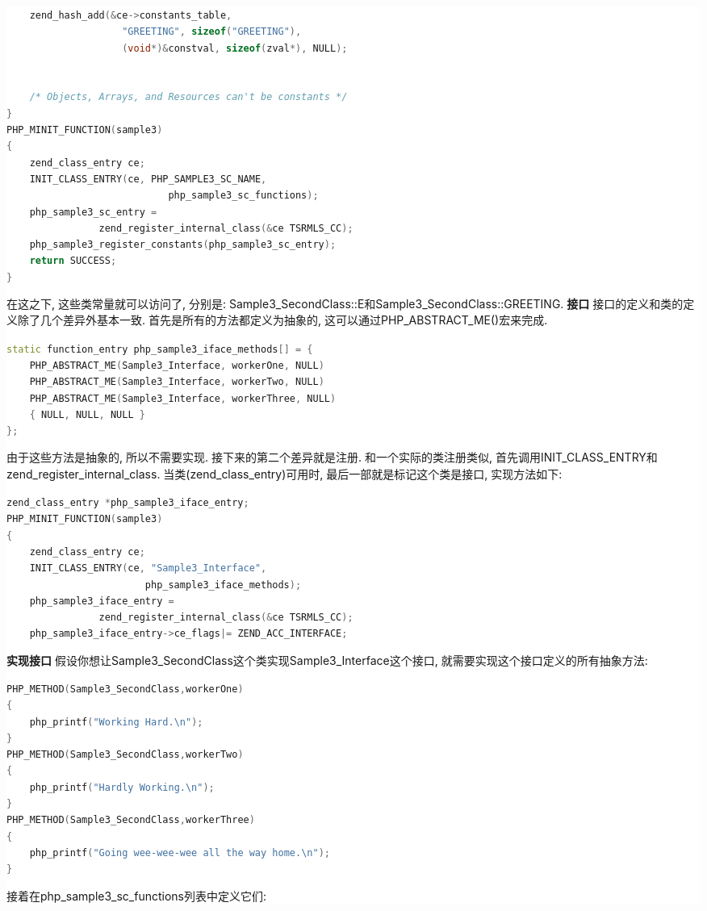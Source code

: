 ```cpp
    zend_hash_add(&ce->constants_table,
                    "GREETING", sizeof("GREETING"),
                    (void*)&constval, sizeof(zval*), NULL);


    /* Objects, Arrays, and Resources can't be constants */
}
PHP_MINIT_FUNCTION(sample3)
{
    zend_class_entry ce;
    INIT_CLASS_ENTRY(ce, PHP_SAMPLE3_SC_NAME,
                            php_sample3_sc_functions);
    php_sample3_sc_entry =
                zend_register_internal_class(&ce TSRMLS_CC);
    php_sample3_register_constants(php_sample3_sc_entry);
    return SUCCESS;
}
```
在这之下, 这些类常量就可以访问了, 分别是: Sample3_SecondClass::E和Sample3_SecondClass::GREETING.
**接口**
接口的定义和类的定义除了几个差异外基本一致. 首先是所有的方法都定义为抽象的, 这可以通过PHP_ABSTRACT_ME()宏来完成.

```cpp
static function_entry php_sample3_iface_methods[] = {
    PHP_ABSTRACT_ME(Sample3_Interface, workerOne, NULL)
    PHP_ABSTRACT_ME(Sample3_Interface, workerTwo, NULL)
    PHP_ABSTRACT_ME(Sample3_Interface, workerThree, NULL)
    { NULL, NULL, NULL }
};
```
由于这些方法是抽象的, 所以不需要实现. 接下来的第二个差异就是注册. 和一个实际的类注册类似, 首先调用INIT_CLASS_ENTRY和zend_register_internal_class.
当类(zend_class_entry)可用时, 最后一部就是标记这个类是接口, 实现方法如下:

```cpp
zend_class_entry *php_sample3_iface_entry;
PHP_MINIT_FUNCTION(sample3)
{
    zend_class_entry ce;
    INIT_CLASS_ENTRY(ce, "Sample3_Interface",
                        php_sample3_iface_methods);
    php_sample3_iface_entry =
                zend_register_internal_class(&ce TSRMLS_CC);
    php_sample3_iface_entry->ce_flags|= ZEND_ACC_INTERFACE;

```
**实现接口**
假设你想让Sample3_SecondClass这个类实现Sample3_Interface这个接口, 就需要实现这个接口定义的所有抽象方法:

```cpp
PHP_METHOD(Sample3_SecondClass,workerOne)
{
    php_printf("Working Hard.\n");
}
PHP_METHOD(Sample3_SecondClass,workerTwo)
{
    php_printf("Hardly Working.\n");
}
PHP_METHOD(Sample3_SecondClass,workerThree)
{
    php_printf("Going wee-wee-wee all the way home.\n");
}
```
接着在php_sample3_sc_functions列表中定义它们:
